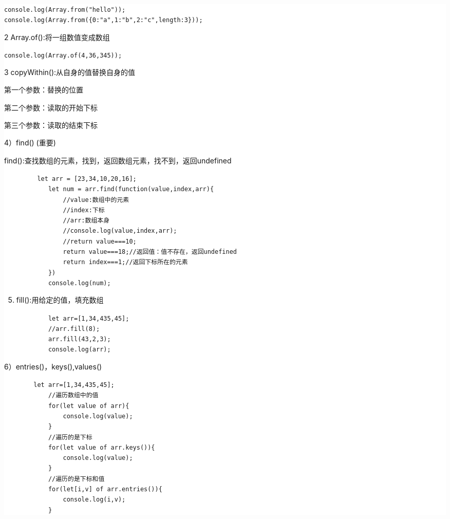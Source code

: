 ```
console.log(Array.from("hello"));
console.log(Array.from({0:"a",1:"b",2:"c",length:3}));
```

2 Array.of():将一组数值变成数组

```
console.log(Array.of(4,36,345));
```

3 copyWithin():从自身的值替换自身的值

第一个参数：替换的位置

第二个参数：读取的开始下标

第三个参数：读取的结束下标

4）find()  (重要)

find():查找数组的元素，找到，返回数组元素，找不到，返回undefined

```
		 let arr = [23,34,10,20,16];
			let num = arr.find(function(value,index,arr){
				//value:数组中的元素
				//index:下标
				//arr:数组本身
				//console.log(value,index,arr);
				//return value===10;
				return value===18;//返回值：值不存在，返回undefined
				return index===1;//返回下标所在的元素
			})
			console.log(num);
```

5) fill():用给定的值，填充数组

```
			let arr=[1,34,435,45];
			//arr.fill(8);
			arr.fill(43,2,3);
			console.log(arr);
```

6）entries()，keys(),values()

```
		let arr=[1,34,435,45];
			//遍历数组中的值
			for(let value of arr){
				console.log(value);
			}
			//遍历的是下标
			for(let value of arr.keys()){
				console.log(value);
			}
			//遍历的是下标和值
			for(let[i,v] of arr.entries()){
				console.log(i,v);
			}
```
